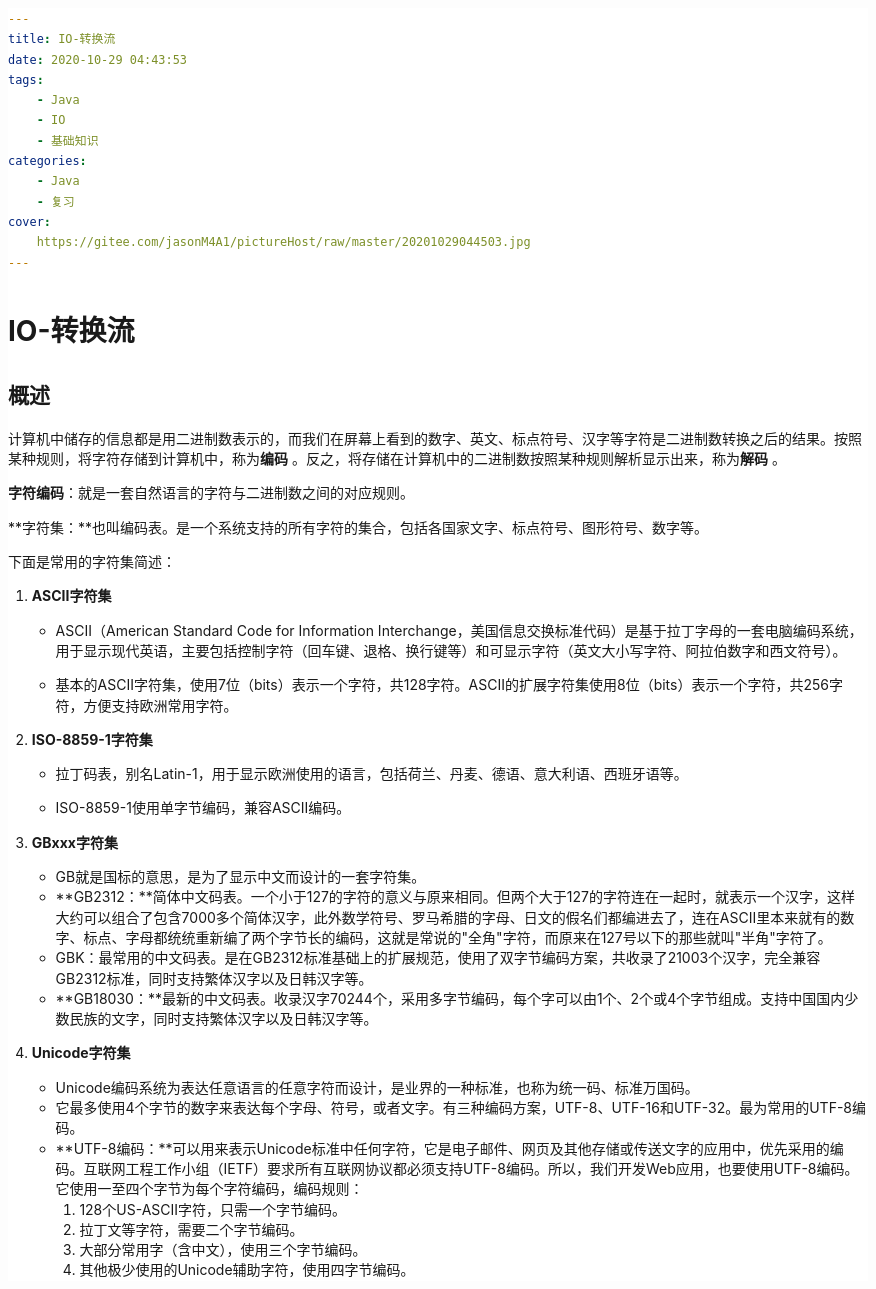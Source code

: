```yaml
---
title: IO-转换流
date: 2020-10-29 04:43:53
tags:
	- Java
	- IO
	- 基础知识
categories:
	- Java
	- 复习
cover:
	https://gitee.com/jasonM4A1/pictureHost/raw/master/20201029044503.jpg
---
```


# IO-转换流

## 概述

计算机中储存的信息都是用二进制数表示的，而我们在屏幕上看到的数字、英文、标点符号、汉字等字符是二进制数转换之后的结果。按照某种规则，将字符存储到计算机中，称为**编码** 。反之，将存储在计算机中的二进制数按照某种规则解析显示出来，称为**解码** 。

**字符编码**：就是一套自然语言的字符与二进制数之间的对应规则。

**字符集：**也叫编码表。是一个系统支持的所有字符的集合，包括各国家文字、标点符号、图形符号、数字等。

下面是常用的字符集简述：

1. **ASCII字符集** 

   + ASCII（American Standard Code for Information Interchange，美国信息交换标准代码）是基于拉丁字母的一套电脑编码系统，用于显示现代英语，主要包括控制字符（回车键、退格、换行键等）和可显示字符（英文大小写字符、阿拉伯数字和西文符号）。

   + 基本的ASCII字符集，使用7位（bits）表示一个字符，共128字符。ASCII的扩展字符集使用8位（bits）表示一个字符，共256字符，方便支持欧洲常用字符。

2. **ISO-8859-1字符集**

   + 拉丁码表，别名Latin-1，用于显示欧洲使用的语言，包括荷兰、丹麦、德语、意大利语、西班牙语等。

   + ISO-8859-1使用单字节编码，兼容ASCII编码。

3. **GBxxx字符集**

   + GB就是国标的意思，是为了显示中文而设计的一套字符集。
   + **GB2312：**简体中文码表。一个小于127的字符的意义与原来相同。但两个大于127的字符连在一起时，就表示一个汉字，这样大约可以组合了包含7000多个简体汉字，此外数学符号、罗马希腊的字母、日文的假名们都编进去了，连在ASCII里本来就有的数字、标点、字母都统统重新编了两个字节长的编码，这就是常说的"全角"字符，而原来在127号以下的那些就叫"半角"字符了。
   + GBK：最常用的中文码表。是在GB2312标准基础上的扩展规范，使用了双字节编码方案，共收录了21003个汉字，完全兼容GB2312标准，同时支持繁体汉字以及日韩汉字等。
   + **GB18030：**最新的中文码表。收录汉字70244个，采用多字节编码，每个字可以由1个、2个或4个字节组成。支持中国国内少数民族的文字，同时支持繁体汉字以及日韩汉字等。

4. **Unicode字符集**

   + Unicode编码系统为表达任意语言的任意字符而设计，是业界的一种标准，也称为统一码、标准万国码。
   + 它最多使用4个字节的数字来表达每个字母、符号，或者文字。有三种编码方案，UTF-8、UTF-16和UTF-32。最为常用的UTF-8编码。
   + **UTF-8编码：**可以用来表示Unicode标准中任何字符，它是电子邮件、网页及其他存储或传送文字的应用中，优先采用的编码。互联网工程工作小组（IETF）要求所有互联网协议都必须支持UTF-8编码。所以，我们开发Web应用，也要使用UTF-8编码。它使用一至四个字节为每个字符编码，编码规则：
     1. 128个US-ASCII字符，只需一个字节编码。
     2. 拉丁文等字符，需要二个字节编码。 
     3. 大部分常用字（含中文），使用三个字节编码。
     4. 其他极少使用的Unicode辅助字符，使用四字节编码。
